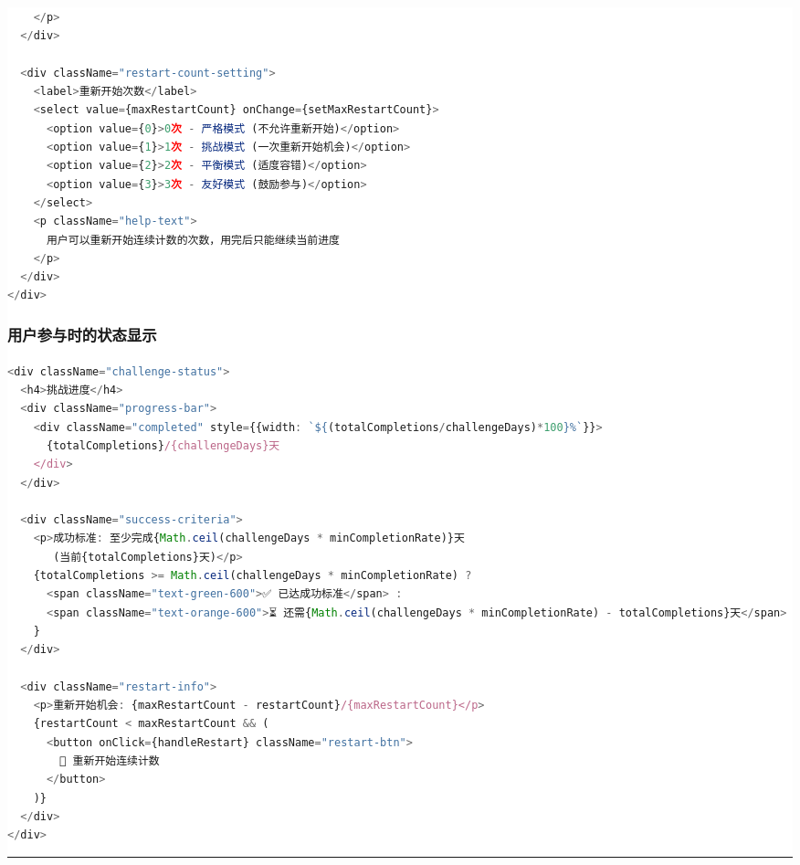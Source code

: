```typescript
    </p>
  </div>
  
  <div className="restart-count-setting">
    <label>重新开始次数</label>
    <select value={maxRestartCount} onChange={setMaxRestartCount}>
      <option value={0}>0次 - 严格模式 (不允许重新开始)</option>
      <option value={1}>1次 - 挑战模式 (一次重新开始机会)</option>
      <option value={2}>2次 - 平衡模式 (适度容错)</option>
      <option value={3}>3次 - 友好模式 (鼓励参与)</option>
    </select>
    <p className="help-text">
      用户可以重新开始连续计数的次数，用完后只能继续当前进度
    </p>
  </div>
</div>
```

### **用户参与时的状态显示**
```typescript
<div className="challenge-status">
  <h4>挑战进度</h4>
  <div className="progress-bar">
    <div className="completed" style={{width: `${(totalCompletions/challengeDays)*100}%`}}>
      {totalCompletions}/{challengeDays}天
    </div>
  </div>
  
  <div className="success-criteria">
    <p>成功标准: 至少完成{Math.ceil(challengeDays * minCompletionRate)}天 
       (当前{totalCompletions}天)</p>
    {totalCompletions >= Math.ceil(challengeDays * minCompletionRate) ? 
      <span className="text-green-600">✅ 已达成功标准</span> :
      <span className="text-orange-600">⏳ 还需{Math.ceil(challengeDays * minCompletionRate) - totalCompletions}天</span>
    }
  </div>
  
  <div className="restart-info">
    <p>重新开始机会: {maxRestartCount - restartCount}/{maxRestartCount}</p>
    {restartCount < maxRestartCount && (
      <button onClick={handleRestart} className="restart-btn">
        🔄 重新开始连续计数
      </button>
    )}
  </div>
</div>
```

---
